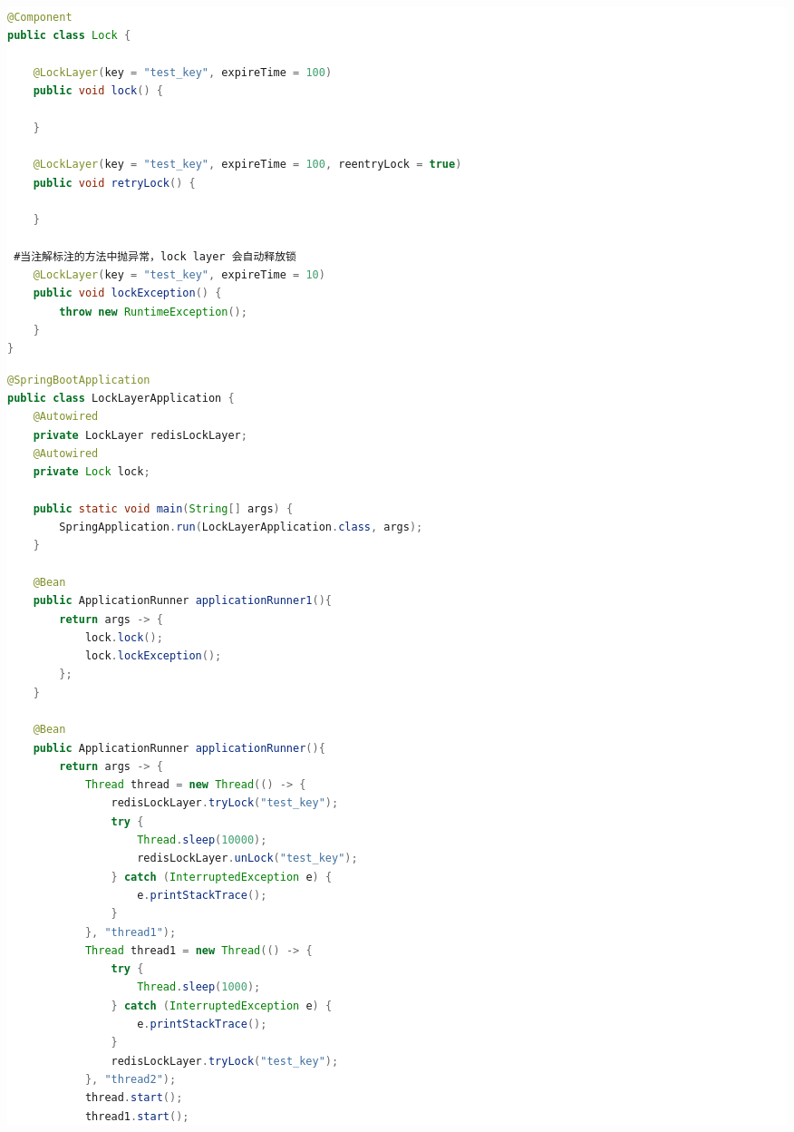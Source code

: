 ```java
@Component
public class Lock {

    @LockLayer(key = "test_key", expireTime = 100)
    public void lock() {

    }

    @LockLayer(key = "test_key", expireTime = 100, reentryLock = true)
    public void retryLock() {

    }

 #当注解标注的方法中抛异常，lock layer 会自动释放锁
    @LockLayer(key = "test_key", expireTime = 10)
    public void lockException() {
        throw new RuntimeException();
    }
}

```

```java
@SpringBootApplication
public class LockLayerApplication {
    @Autowired
    private LockLayer redisLockLayer;
    @Autowired
    private Lock lock;

    public static void main(String[] args) {
        SpringApplication.run(LockLayerApplication.class, args);
    }

    @Bean
    public ApplicationRunner applicationRunner1(){
        return args -> {
            lock.lock();
            lock.lockException();
        };
    }

    @Bean
    public ApplicationRunner applicationRunner(){
        return args -> {
            Thread thread = new Thread(() -> {
                redisLockLayer.tryLock("test_key");
                try {
                    Thread.sleep(10000);
                    redisLockLayer.unLock("test_key");
                } catch (InterruptedException e) {
                    e.printStackTrace();
                }
            }, "thread1");
            Thread thread1 = new Thread(() -> {
                try {
                    Thread.sleep(1000);
                } catch (InterruptedException e) {
                    e.printStackTrace();
                }
                redisLockLayer.tryLock("test_key");
            }, "thread2");
            thread.start();
            thread1.start();
```